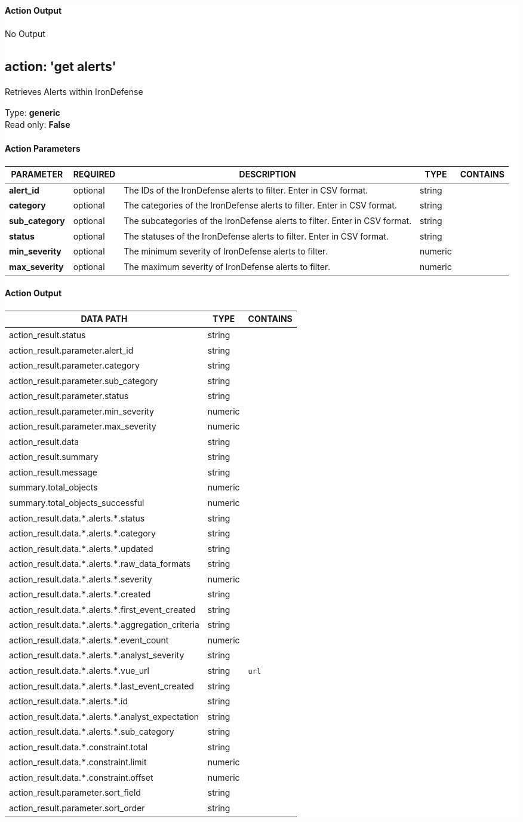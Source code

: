 #### Action Output
No Output  

## action: 'get alerts'
Retrieves Alerts within IronDefense

Type: **generic**  
Read only: **False**

#### Action Parameters
PARAMETER | REQUIRED | DESCRIPTION | TYPE | CONTAINS
--------- | -------- | ----------- | ---- | --------
**alert\_id** |  optional  | The IDs of the IronDefense alerts to filter\. Enter in CSV format\. | string | 
**category** |  optional  | The categories of the IronDefense alerts to filter\. Enter in CSV format\. | string | 
**sub\_category** |  optional  | The subcategories of the IronDefense alerts to filter\. Enter in CSV format\. | string | 
**status** |  optional  | The statuses of the IronDefense alerts to filter\. Enter in CSV format\. | string | 
**min\_severity** |  optional  | The minimum severity of IronDefense alerts to filter\. | numeric | 
**max\_severity** |  optional  | The maximum severity of IronDefense alerts to filter\. | numeric | 

#### Action Output
DATA PATH | TYPE | CONTAINS
--------- | ---- | --------
action\_result\.status | string | 
action\_result\.parameter\.alert\_id | string | 
action\_result\.parameter\.category | string | 
action\_result\.parameter\.sub\_category | string | 
action\_result\.parameter\.status | string | 
action\_result\.parameter\.min\_severity | numeric | 
action\_result\.parameter\.max\_severity | numeric | 
action\_result\.data | string | 
action\_result\.summary | string | 
action\_result\.message | string | 
summary\.total\_objects | numeric | 
summary\.total\_objects\_successful | numeric | 
action\_result\.data\.\*\.alerts\.\*\.status | string | 
action\_result\.data\.\*\.alerts\.\*\.category | string | 
action\_result\.data\.\*\.alerts\.\*\.updated | string | 
action\_result\.data\.\*\.alerts\.\*\.raw\_data\_formats | string | 
action\_result\.data\.\*\.alerts\.\*\.severity | numeric | 
action\_result\.data\.\*\.alerts\.\*\.created | string | 
action\_result\.data\.\*\.alerts\.\*\.first\_event\_created | string | 
action\_result\.data\.\*\.alerts\.\*\.aggregation\_criteria | string | 
action\_result\.data\.\*\.alerts\.\*\.event\_count | numeric | 
action\_result\.data\.\*\.alerts\.\*\.analyst\_severity | string | 
action\_result\.data\.\*\.alerts\.\*\.vue\_url | string |  `url` 
action\_result\.data\.\*\.alerts\.\*\.last\_event\_created | string | 
action\_result\.data\.\*\.alerts\.\*\.id | string | 
action\_result\.data\.\*\.alerts\.\*\.analyst\_expectation | string | 
action\_result\.data\.\*\.alerts\.\*\.sub\_category | string | 
action\_result\.data\.\*\.constraint\.total | string | 
action\_result\.data\.\*\.constraint\.limit | numeric | 
action\_result\.data\.\*\.constraint\.offset | numeric | 
action\_result\.parameter\.sort\_field | string | 
action\_result\.parameter\.sort\_order | string |   
